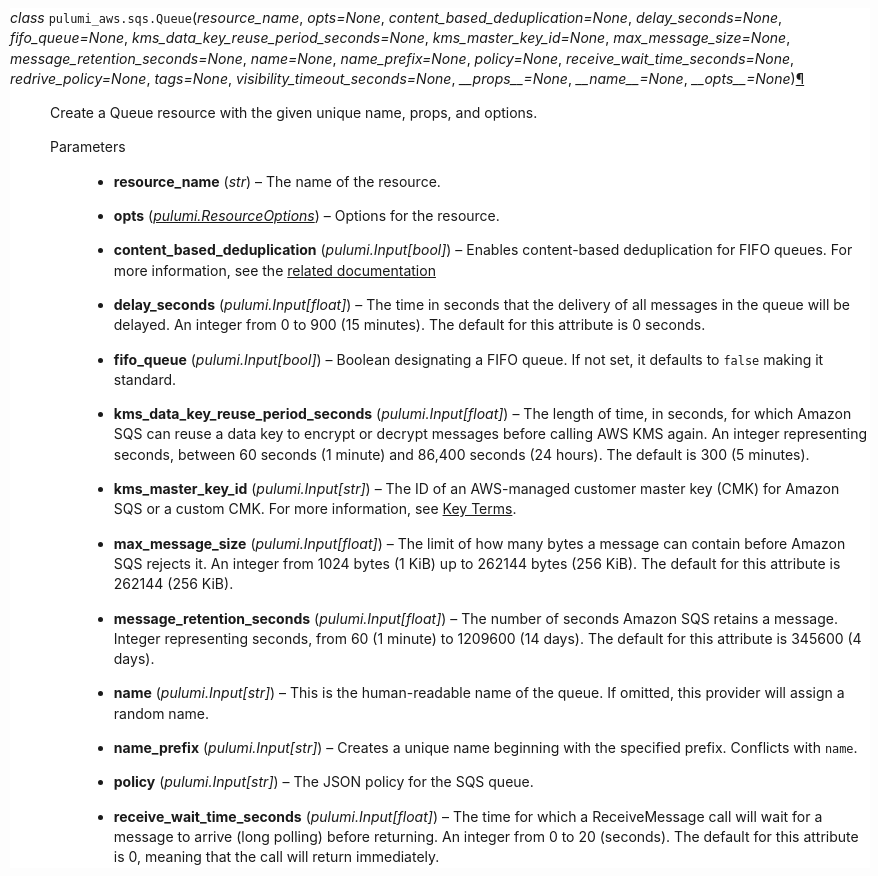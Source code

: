 </dd></dl>

<dl class="class">
<dt id="pulumi_aws.sqs.Queue">
<em class="property">class </em><code class="sig-prename descclassname">pulumi_aws.sqs.</code><code class="sig-name descname">Queue</code><span class="sig-paren">(</span><em class="sig-param">resource_name</em>, <em class="sig-param">opts=None</em>, <em class="sig-param">content_based_deduplication=None</em>, <em class="sig-param">delay_seconds=None</em>, <em class="sig-param">fifo_queue=None</em>, <em class="sig-param">kms_data_key_reuse_period_seconds=None</em>, <em class="sig-param">kms_master_key_id=None</em>, <em class="sig-param">max_message_size=None</em>, <em class="sig-param">message_retention_seconds=None</em>, <em class="sig-param">name=None</em>, <em class="sig-param">name_prefix=None</em>, <em class="sig-param">policy=None</em>, <em class="sig-param">receive_wait_time_seconds=None</em>, <em class="sig-param">redrive_policy=None</em>, <em class="sig-param">tags=None</em>, <em class="sig-param">visibility_timeout_seconds=None</em>, <em class="sig-param">__props__=None</em>, <em class="sig-param">__name__=None</em>, <em class="sig-param">__opts__=None</em><span class="sig-paren">)</span><a class="headerlink" href="#pulumi_aws.sqs.Queue" title="Permalink to this definition">¶</a></dt>
<dd><p>Create a Queue resource with the given unique name, props, and options.</p>
<dl class="field-list simple">
<dt class="field-odd">Parameters</dt>
<dd class="field-odd"><ul class="simple">
<li><p><strong>resource_name</strong> (<em>str</em>) – The name of the resource.</p></li>
<li><p><strong>opts</strong> (<a class="reference internal" href="../../pulumi/#pulumi.ResourceOptions" title="pulumi.ResourceOptions"><em>pulumi.ResourceOptions</em></a>) – Options for the resource.</p></li>
<li><p><strong>content_based_deduplication</strong> (<em>pulumi.Input</em><em>[</em><em>bool</em><em>]</em>) – Enables content-based deduplication for FIFO queues. For more information, see the <a class="reference external" href="http://docs.aws.amazon.com/AWSSimpleQueueService/latest/SQSDeveloperGuide/FIFO-queues.html#FIFO-queues-exactly-once-processing">related documentation</a></p></li>
<li><p><strong>delay_seconds</strong> (<em>pulumi.Input</em><em>[</em><em>float</em><em>]</em>) – The time in seconds that the delivery of all messages in the queue will be delayed. An integer from 0 to 900 (15 minutes). The default for this attribute is 0 seconds.</p></li>
<li><p><strong>fifo_queue</strong> (<em>pulumi.Input</em><em>[</em><em>bool</em><em>]</em>) – Boolean designating a FIFO queue. If not set, it defaults to <code class="docutils literal notranslate"><span class="pre">false</span></code> making it standard.</p></li>
<li><p><strong>kms_data_key_reuse_period_seconds</strong> (<em>pulumi.Input</em><em>[</em><em>float</em><em>]</em>) – The length of time, in seconds, for which Amazon SQS can reuse a data key to encrypt or decrypt messages before calling AWS KMS again. An integer representing seconds, between 60 seconds (1 minute) and 86,400 seconds (24 hours). The default is 300 (5 minutes).</p></li>
<li><p><strong>kms_master_key_id</strong> (<em>pulumi.Input</em><em>[</em><em>str</em><em>]</em>) – The ID of an AWS-managed customer master key (CMK) for Amazon SQS or a custom CMK. For more information, see <a class="reference external" href="http://docs.aws.amazon.com/AWSSimpleQueueService/latest/SQSDeveloperGuide/sqs-server-side-encryption.html#sqs-sse-key-terms">Key Terms</a>.</p></li>
<li><p><strong>max_message_size</strong> (<em>pulumi.Input</em><em>[</em><em>float</em><em>]</em>) – The limit of how many bytes a message can contain before Amazon SQS rejects it. An integer from 1024 bytes (1 KiB) up to 262144 bytes (256 KiB). The default for this attribute is 262144 (256 KiB).</p></li>
<li><p><strong>message_retention_seconds</strong> (<em>pulumi.Input</em><em>[</em><em>float</em><em>]</em>) – The number of seconds Amazon SQS retains a message. Integer representing seconds, from 60 (1 minute) to 1209600 (14 days). The default for this attribute is 345600 (4 days).</p></li>
<li><p><strong>name</strong> (<em>pulumi.Input</em><em>[</em><em>str</em><em>]</em>) – This is the human-readable name of the queue. If omitted, this provider will assign a random name.</p></li>
<li><p><strong>name_prefix</strong> (<em>pulumi.Input</em><em>[</em><em>str</em><em>]</em>) – Creates a unique name beginning with the specified prefix. Conflicts with <code class="docutils literal notranslate"><span class="pre">name</span></code>.</p></li>
<li><p><strong>policy</strong> (<em>pulumi.Input</em><em>[</em><em>str</em><em>]</em>) – The JSON policy for the SQS queue.</p></li>
<li><p><strong>receive_wait_time_seconds</strong> (<em>pulumi.Input</em><em>[</em><em>float</em><em>]</em>) – The time for which a ReceiveMessage call will wait for a message to arrive (long polling) before returning. An integer from 0 to 20 (seconds). The default for this attribute is 0, meaning that the call will return immediately.</p></li>